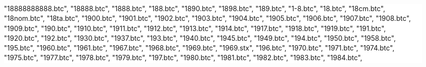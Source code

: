 "18888888888.btc",
"18888.btc",
"1888.btc",
"188.btc",
"1890.btc",
"1898.btc",
"189.btc",
"1-8.btc",
"18.btc",
"18cm.btc",
"18nom.btc",
"18ta.btc",
"1900.btc",
"1901.btc",
"1902.btc",
"1903.btc",
"1904.btc",
"1905.btc",
"1906.btc",
"1907.btc",
"1908.btc",
"1909.btc",
"190.btc",
"1910.btc",
"1911.btc",
"1912.btc",
"1913.btc",
"1914.btc",
"1917.btc",
"1918.btc",
"1919.btc",
"191.btc",
"1920.btc",
"192.btc",
"1930.btc",
"1937.btc",
"193.btc",
"1940.btc",
"1945.btc",
"1949.btc",
"194.btc",
"1950.btc",
"1958.btc",
"195.btc",
"1960.btc",
"1961.btc",
"1967.btc",
"1968.btc",
"1969.btc",
"1969.stx",
"196.btc",
"1970.btc",
"1971.btc",
"1974.btc",
"1975.btc",
"1977.btc",
"1978.btc",
"1979.btc",
"197.btc",
"1980.btc",
"1981.btc",
"1982.btc",
"1983.btc",
"1984.btc",